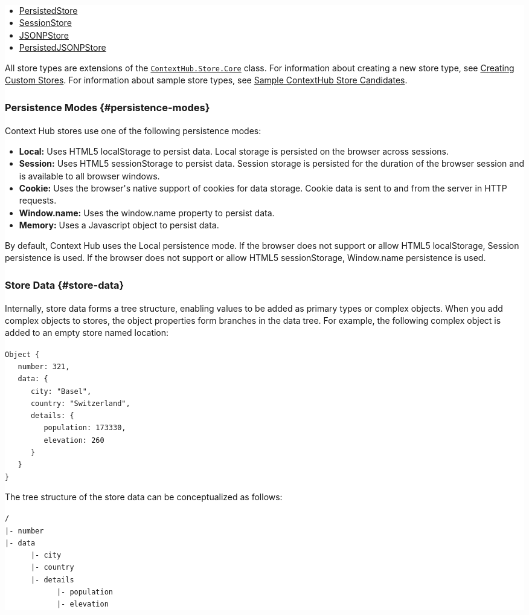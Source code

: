 * [PersistedStore](../../developing/using/contexthub-api.md#main-pars-title-2)
* [SessionStore](../../developing/using/contexthub-api.md#main-pars-title-3)
* [JSONPStore](../../developing/using/contexthub-api.md#main-pars-title-1)
* [PersistedJSONPStore](../../developing/using/contexthub-api.md#main-pars-title-2)

All store types are extensions of the [ `ContextHub.Store.Core`](../../developing/using/contexthub-api.md#main-pars-title) class. For information about creating a new store type, see [Creating Custom Stores](../../developing/using/ch-extend.md#main-pars-title). For information about sample store types, see [Sample ContextHub Store Candidates](../../developing/using/ch-samplestores.md).

### Persistence Modes {#persistence-modes}

Context Hub stores use one of the following persistence modes:

* **Local:** Uses HTML5 localStorage to persist data. Local storage is persisted on the browser across sessions.
* **Session:** Uses HTML5 sessionStorage to persist data. Session storage is persisted for the duration of the browser session and is available to all browser windows.
* **Cookie:** Uses the browser's native support of cookies for data storage. Cookie data is sent to and from the server in HTTP requests.
* **Window.name:** Uses the window.name property to persist data. 
* **Memory:** Uses a Javascript object to persist data.

By default, Context Hub uses the Local persistence mode. If the browser does not support or allow HTML5 localStorage, Session persistence is used. If the browser does not support or allow HTML5 sessionStorage, Window.name persistence is used.

### Store Data {#store-data}

Internally, store data forms a tree structure, enabling values to be added as primary types or complex objects. When you add complex objects to stores, the object properties form branches in the data tree. For example, the following complex object is added to an empty store named location:

```xml
Object {
   number: 321,
   data: {
      city: "Basel",
      country: "Switzerland",
      details: {
         population: 173330,
         elevation: 260
      }
   }
}
```

The tree structure of the store data can be conceptualized as follows:

```xml
/
|- number
|- data
      |- city
      |- country
      |- details
            |- population
            |- elevation
```
